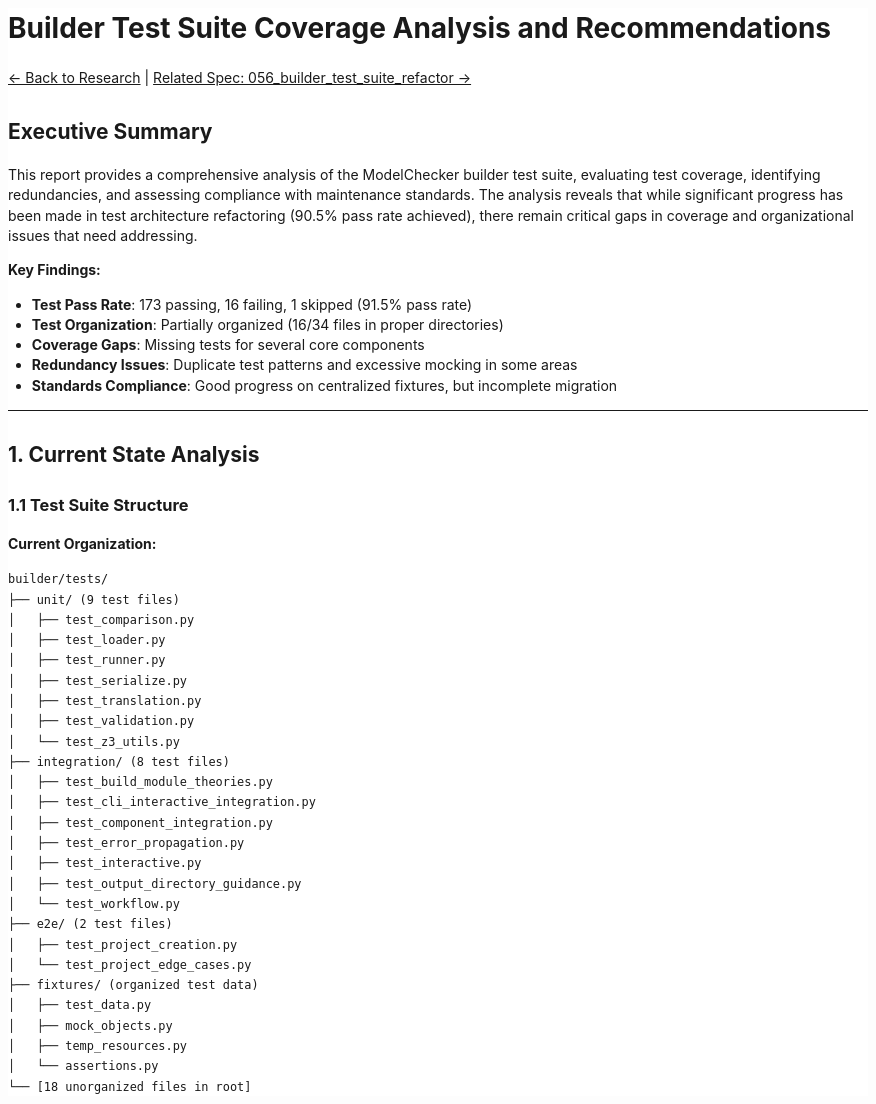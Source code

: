 # Builder Test Suite Coverage Analysis and Recommendations

[← Back to Research](README.md) | [Related Spec: 056_builder_test_suite_refactor →](../plans/056_builder_test_suite_comprehensive_refactor.md)

## Executive Summary

This report provides a comprehensive analysis of the ModelChecker builder test suite, evaluating test coverage, identifying redundancies, and assessing compliance with maintenance standards. The analysis reveals that while significant progress has been made in test architecture refactoring (90.5% pass rate achieved), there remain critical gaps in coverage and organizational issues that need addressing.

**Key Findings:**
- **Test Pass Rate**: 173 passing, 16 failing, 1 skipped (91.5% pass rate)
- **Test Organization**: Partially organized (16/34 files in proper directories)
- **Coverage Gaps**: Missing tests for several core components
- **Redundancy Issues**: Duplicate test patterns and excessive mocking in some areas
- **Standards Compliance**: Good progress on centralized fixtures, but incomplete migration

---

## 1. Current State Analysis

### 1.1 Test Suite Structure

**Current Organization:**
```
builder/tests/
├── unit/ (9 test files)
│   ├── test_comparison.py
│   ├── test_loader.py
│   ├── test_runner.py
│   ├── test_serialize.py
│   ├── test_translation.py
│   ├── test_validation.py
│   └── test_z3_utils.py
├── integration/ (8 test files)
│   ├── test_build_module_theories.py
│   ├── test_cli_interactive_integration.py
│   ├── test_component_integration.py
│   ├── test_error_propagation.py
│   ├── test_interactive.py
│   ├── test_output_directory_guidance.py
│   └── test_workflow.py
├── e2e/ (2 test files)
│   ├── test_project_creation.py
│   └── test_project_edge_cases.py
├── fixtures/ (organized test data)
│   ├── test_data.py
│   ├── mock_objects.py
│   ├── temp_resources.py
│   └── assertions.py
└── [18 unorganized files in root]
```
